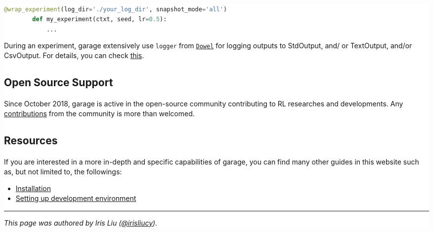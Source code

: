 ```py
@wrap_experiment(log_dir='./your_log_dir', snapshot_mode='all')
        def my_experiment(ctxt, seed, lr=0.5):
            ...
```

During an experiment, garage extensively use `logger` from [`Dowel`](https://github.com/rlworkgroup/dowel) for logging outputs to StdOutput, and/ or TextOutput, and/or CsvOutput. For details, you can check [this](https://github.com/rlworkgroup/dowel/blob/master/src/dowel/logger.py).

## Open Source Support
Since October 2018, garage is active in the open-source community contributing to RL researches and developments. Any [contributions](https://garage.readthedocs.io/en/latest/user/preparing_a_pr.html) from the community is more than welcomed.

## Resources

If you are interested in a more in-depth and specific capabilities of garage, you can find many other guides in this website such as, but not limited to, the followings:

- [Installation](https://garage.readthedocs.io/en/latest/user/installation.html)
- [Setting up development environment](https://garage.readthedocs.io/en/latest/user/setting_up_your_development_environment.html)

----

*This page was authored by Iris Liu ([@irisliucy](https://github.com/irisliucy)).*
